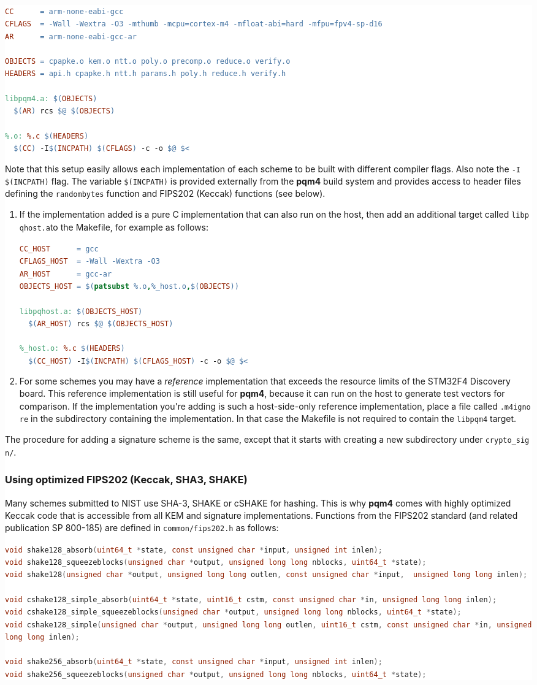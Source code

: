    ```Makefile
   CC      = arm-none-eabi-gcc
   CFLAGS  = -Wall -Wextra -O3 -mthumb -mcpu=cortex-m4 -mfloat-abi=hard -mfpu=fpv4-sp-d16
   AR      = arm-none-eabi-gcc-ar 
   
   OBJECTS = cpapke.o kem.o ntt.o poly.o precomp.o reduce.o verify.o
   HEADERS = api.h cpapke.h ntt.h params.h poly.h reduce.h verify.h 

   libpqm4.a: $(OBJECTS)
     $(AR) rcs $@ $(OBJECTS)

   %.o: %.c $(HEADERS)
     $(CC) -I$(INCPATH) $(CFLAGS) -c -o $@ $<
   ```
   
   Note that this setup easily allows each implementation of each scheme to be built with
   different compiler flags. Also note the `-I$(INCPATH)` flag. The variable `$(INCPATH)`
   is provided externally from the **pqm4** build system and provides access to header files
   defining the `randombytes` function and FIPS202 (Keccak) functions (see below).
1. If the implementation added is a pure C implementation that can also run on the host,
   then add an additional target called `libpqhost.a`to the Makefile, for example as follows:
   
   ```Makefile
   CC_HOST      = gcc
   CFLAGS_HOST  = -Wall -Wextra -O3
   AR_HOST      = gcc-ar
   OBJECTS_HOST = $(patsubst %.o,%_host.o,$(OBJECTS))
   
   libpqhost.a: $(OBJECTS_HOST)
     $(AR_HOST) rcs $@ $(OBJECTS_HOST)
   
   %_host.o: %.c $(HEADERS)
     $(CC_HOST) -I$(INCPATH) $(CFLAGS_HOST) -c -o $@ $<
   ```
   
1. For some schemes you may have a *reference* implementation that exceeds the resource limits
   of the STM32F4 Discovery board. This reference implementation is still useful for **pqm4**,
   because it can run on the host to generate test vectors for comparison. 
   If the implementation you're adding is such a host-side-only reference implementation, place
   a file called `.m4ignore` in the subdirectory containing the implementation.
   In that case the Makefile is not required to contain the `libpqm4` target.

The procedure for adding a signature scheme is the same, except that it starts with creating a
new subdirectory under `crypto_sign/`.

### Using optimized FIPS202 (Keccak, SHA3, SHAKE)
   Many schemes submitted to NIST use SHA-3, SHAKE or cSHAKE for hashing. 
   This is why **pqm4** comes with highly optimized Keccak code that is accessible
   from all KEM and signature implementations. 
   Functions from the FIPS202 standard (and related publication SP 800-185) are defined in `common/fips202.h` as follows:
   ```c
  void shake128_absorb(uint64_t *state, const unsigned char *input, unsigned int inlen);
  void shake128_squeezeblocks(unsigned char *output, unsigned long long nblocks, uint64_t *state);
  void shake128(unsigned char *output, unsigned long long outlen, const unsigned char *input,  unsigned long long inlen);

  void cshake128_simple_absorb(uint64_t *state, uint16_t cstm, const unsigned char *in, unsigned long long inlen);
  void cshake128_simple_squeezeblocks(unsigned char *output, unsigned long long nblocks, uint64_t *state);
  void cshake128_simple(unsigned char *output, unsigned long long outlen, uint16_t cstm, const unsigned char *in, unsigned long long inlen);

  void shake256_absorb(uint64_t *state, const unsigned char *input, unsigned int inlen);
  void shake256_squeezeblocks(unsigned char *output, unsigned long long nblocks, uint64_t *state);
   ```